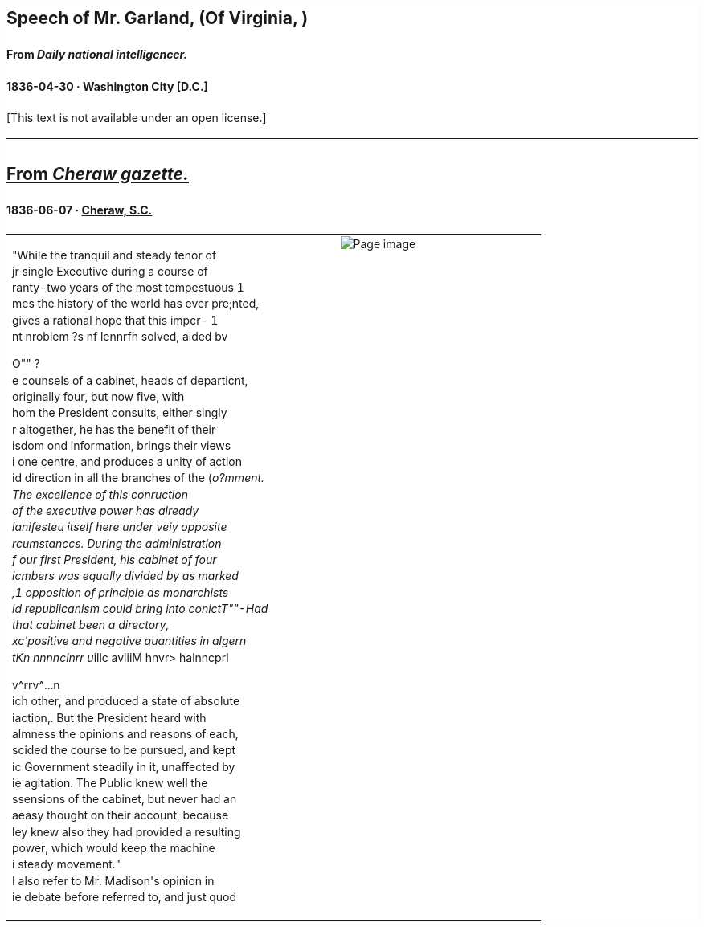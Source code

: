 
## Speech of Mr. Garland, (Of Virginia, )

#### From _Daily national intelligencer._

#### 1836-04-30 &middot; [Washington City [D.C.]](http://dbpedia.org/resource/Washington%2C_D.C.)

[This text is not available under an open license.]

---

## [From _Cheraw gazette._](https://www.loc.gov/resource/sn88084121/1836-06-07/ed-1/?sp=1)

#### 1836-06-07 &middot; [Cheraw, S.C.](http://dbpedia.org/resource/Cheraw%2C_South_Carolina)

<table style="width: 100%;"><tr><td style="width: 50%">

  
&quot;While the tranquil and steady tenor of  
jr single Executive during a course of  
ranty-two years of the most tempestuous 1  
mes the history of the world has ever pre;nted,  
gives a rational hope that this impcr- 1  
nt nroblem ?s nf lennrfh solved, aided bv  
  
O&quot;&quot; ?  
e counsels of a cabinet, heads of departicnt,  
originally four, but now five, with  
hom the President consults, either singly  
r altogether, he has the benefit of their  
isdom ond information, brings their views  
i one centre, and produces a unity of action  
id direction in all the branches of the (*o?mment.  
The excellence of this conruction  
of the executive power has already  
lanifesteu itself here under veiy opposite  
rcumstanccs. During the administration  
f our first President, his cabinet of four  
icmbers was equally divided by as marked  
,1 opposition of principle as monarchists  
id republicanism could bring into conictT&quot;&quot;-Had  
that cabinet been a directory,  
xc&#x27;positive and negative quantities in algern  
tKn nnnncinrr u*illc aviiiM hnvr&gt; halnncprl  
  
v^rrv^...n  
ich other, and produced a state of absolute  
iaction,. But the President heard with  
almness the opinions and reasons of each,  
scided the course to be pursued, and kept  
ic Government steadily in it, unaffected by  
ie agitation. The Public knew well the  
ssensions of the cabinet, but never had an  
aeasy thought on their account, because  
ley knew also they had provided a resulting  
power, which would keep the machine  
i steady movement.&quot;  
I also refer to Mr. Madison&#x27;s opinion in  
ie debate before referred to, and just quod
</td><td style="width: 50%; max-height: 75%; margin: auto; display: block;">
<img alt="Page image" src="https://tile.loc.gov/image-services/iiif/service:ndnp:scu:batch_scu_hookandcook_ver03:data:sn88084121:00295861800:1836060701:0093/pct:51.523675574308484,36.01955990220049,19.221753398968588,24.34555827220864/!600,600/0/default.jpg"/>
</td>
